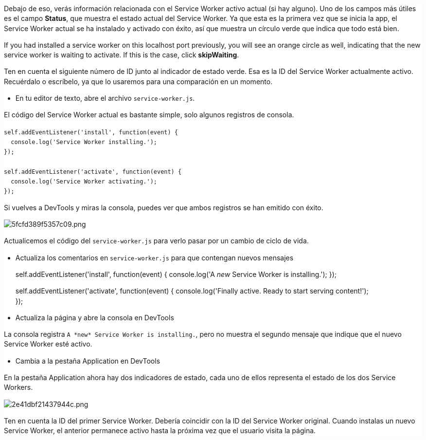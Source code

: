 Debajo de eso, verás información relacionada con el Service Worker activo actual (si hay alguno). Uno de los campos más útiles es el campo **Status**, que muestra el estado actual del Service Worker. Ya que esta es la primera vez que se inicia la app, el Service Worker actual se ha instalado y activado con éxito, así que muestra un círculo verde que indica que todo está bien.<aside class="key-point">

<p>If you had installed a service worker on this localhost port previously, you will see an orange circle as well, indicating that the new service worker is waiting to activate. If this is the case, click <strong>skipWaiting</strong>.</p>

</aside> 

Ten en cuenta el siguiente número de ID junto al indicador de estado verde. Esa es la ID del Service Worker actualmente activo. Recuérdalo o escríbelo, ya que lo usaremos para una comparación en un momento.

* En tu editor de texto, abre el archivo `service-worker.js`.

El código del Service Worker actual es bastante simple, solo algunos registros de consola.

    self.addEventListener('install', function(event) {
      console.log('Service Worker installing.');
    });
    
    self.addEventListener('activate', function(event) {
      console.log('Service Worker activating.');  
    });
    

Si vuelves a DevTools y miras la consola, puedes ver que ambos registros se han emitido con éxito.

![5fcfd389f5357c09.png](img/a8c1d1bb2a14eb24.png)

Actualicemos el código del `service-worker.js` para verlo pasar por un cambio de ciclo de vida.

* Actualiza los comentarios en `service-worker.js` para que contengan nuevos mensajes
    
    self.addEventListener('install', function(event) { console.log('A *new* Service Worker is installing.'); });
    
    self.addEventListener('activate', function(event) { console.log('Finally active. Ready to start serving content!');  
    });

* Actualiza la página y abre la consola en DevTools

La consola registra `A *new* Service Worker is installing.`, pero no muestra el segundo mensaje que indique que el nuevo Service Worker esté activo.

* Cambia a la pestaña Application en DevTools

En la pestaña Application ahora hay dos indicadores de estado, cada uno de ellos representa el estado de los dos Service Workers.

![2e41dbf21437944c.png](img/67548710d5ca4936.png)

Ten en cuenta la ID del primer Service Worker. Debería coincidir con la ID del Service Worker original. Cuando instalas un nuevo Service Worker, el anterior permanece activo hasta la próxima vez que el usuario visita la página.
